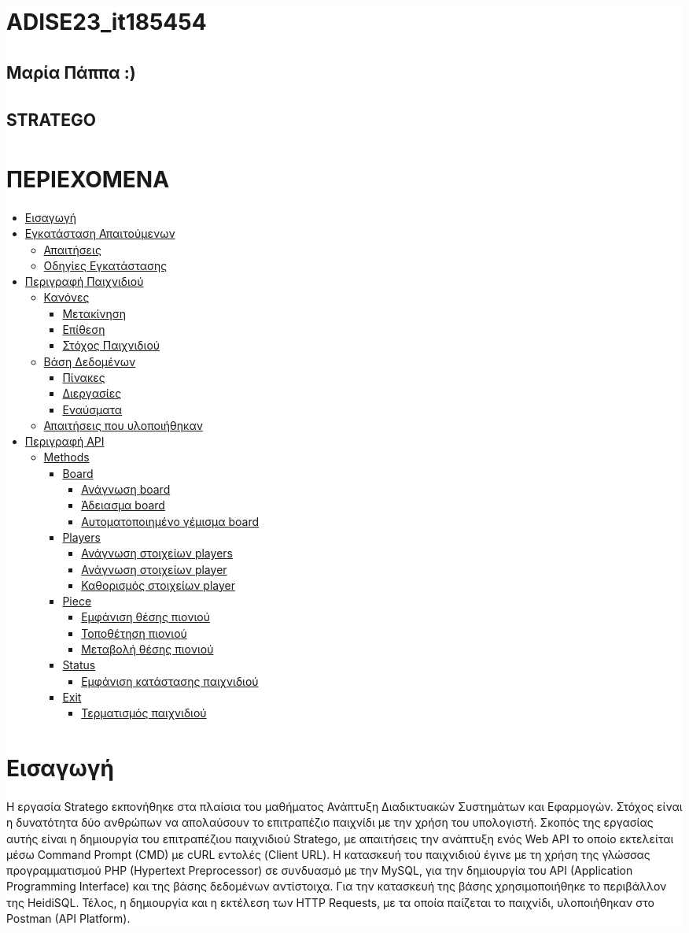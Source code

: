 # ADISE23_it185454
## Μαρία Πάππα :)
## STRATEGO

ΠΕΡΙΕΧΟΜΕΝΑ
=================
   * [Εισαγωγή](#εισαγωγή)
   * [Εγκατάσταση Απαιτούμενων](#εγκατάσταση-απαιτούμενων)
      * [Απαιτήσεις](#απαιτήσεις)
      * [Οδηγίες Εγκατάστασης](#οδηγίες-εγκατάστασης)
   * [Περιγραφή Παιχνιδιού](#περιγραφή-παιχνιδιού)
      * [Κανόνες](#κανόνες)
         * [Μετακίνηση](#μετακίνηση)
         * [Επίθεση](#επίθεση)
         * [Στόχος Παιχνιδιού](#στόχος-παιχνιδιού)
      * [Βάση Δεδομένων](#βάση-δεδομένων)
         * [Πίνακες](#πίνακες)
         * [Διεργασίες](#διεργασίες)
         * [Εναύσματα](#εναύσματα)
      * [Απαιτήσεις που υλοποιήθηκαν](#απαιτήσεις-που-υλοποιήθηκαν)
   * [Περιγραφή API](#περιγραφή-api)
      * [Methods](#methods)
         * [Board](#board)
            * [Ανάγνωση board](#ανάγνωση-board)
            * [Άδειασμα board](#άδειασμα-board)
            * [Αυτοματοποιημένο γέμισμα board](#αυτοματοποιημένο-γέμισμα-board)
       	 * [Players](#players)
            * [Ανάγνωση στοιχείων players](#ανάγνωση-στοιχείων-players)
            * [Ανάγνωση στοιχείων player](#ανάγνωση-στοιχείων-player)
            * [Καθορισμός στοιχείων player](#καθορισμός-στοιχείων-player)
         * [Piece](#piece)
            * [Εμφάνιση θέσης πιονιού](#εμφάνιση-θέσης-πιονιού)
            * [Τοποθέτηση πιονιού](#τοποθέτηση-πιονιού)
            * [Μεταβολή θέσης πιονιού](#μεταβολή-θέσης-πιονιού)
         * [Status](#status)
            * [Εμφάνιση κατάστασης παιχνιδιού](#εμφάνιση-κατάστασης-παιχνιδιού)
         * [Exit](#exit)
            * [Τερματισμός παιχνιδιού](#τερματισμός-παιχνιδιού)

# Εισαγωγή
Η εργασία Stratego εκπονήθηκε στα πλαίσια του μαθήματος Ανάπτυξη Διαδικτυακών Συστημάτων και Εφαρμογών. Στόχος είναι η δυνατότητα δύο ανθρώπων να απολαύσουν το επιτραπέζιο παιχνίδι με την χρήση του υπολογιστή. Σκοπός της εργασίας αυτής είναι η δημιουργία του επιτραπέζιου παιχνιδιού Stratego, με απαιτήσεις την ανάπτυξη ενός Web API  το οποίο εκτελείται μέσω Command Prompt (CMD) με cURL εντολές (Client URL). Η κατασκευή του παιχνιδιού έγινε με τη χρήση της γλώσσας προγραμματισμού PHP (Hypertext Preprocessor) σε συνδυασμό με την MySQL, για την δημιουργία του API (Application Programming Interface) και της βάσης δεδομένων αντίστοιχα. Για την κατασκευή της βάσης χρησιμοποιήθηκε το περιβάλλον της HeidiSQL. Τέλος, η δημιουργία και η εκτέλεση των HTTP Requests, με τα οποία παίζεται το παιχνίδι, υλοποιήθηκαν στο Postman (API Platform).
